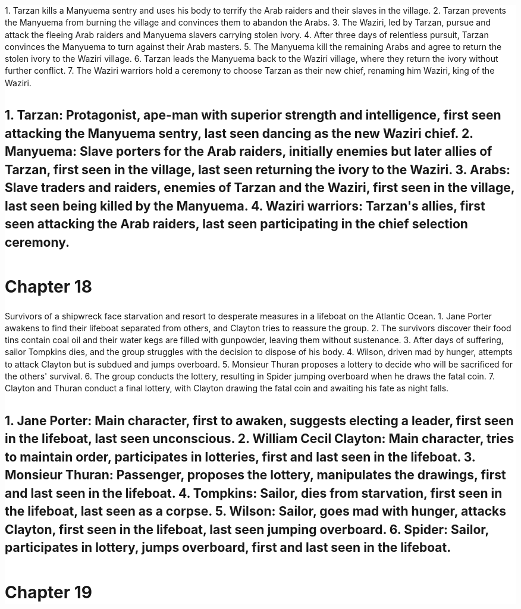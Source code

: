 <events>
1. Tarzan kills a Manyuema sentry and uses his body to terrify the Arab raiders and their slaves in the village.
2. Tarzan prevents the Manyuema from burning the village and convinces them to abandon the Arabs.
3. The Waziri, led by Tarzan, pursue and attack the fleeing Arab raiders and Manyuema slavers carrying stolen ivory.
4. After three days of relentless pursuit, Tarzan convinces the Manyuema to turn against their Arab masters.
5. The Manyuema kill the remaining Arabs and agree to return the stolen ivory to the Waziri village.
6. Tarzan leads the Manyuema back to the Waziri village, where they return the ivory without further conflict.
7. The Waziri warriors hold a ceremony to choose Tarzan as their new chief, renaming him Waziri, king of the Waziri.
</events>

<characters>1. Tarzan: Protagonist, ape-man with superior strength and intelligence, first seen attacking the Manyuema sentry, last seen dancing as the new Waziri chief.
2. Manyuema: Slave porters for the Arab raiders, initially enemies but later allies of Tarzan, first seen in the village, last seen returning the ivory to the Waziri.
3. Arabs: Slave traders and raiders, enemies of Tarzan and the Waziri, first seen in the village, last seen being killed by the Manyuema.
4. Waziri warriors: Tarzan's allies, first seen attacking the Arab raiders, last seen participating in the chief selection ceremony.</characters>
----------------
# Chapter 18
<synopsis>
Survivors of a shipwreck face starvation and resort to desperate measures in a lifeboat on the Atlantic Ocean.
</synopsis>

<events>
1. Jane Porter awakens to find their lifeboat separated from others, and Clayton tries to reassure the group.
2. The survivors discover their food tins contain coal oil and their water kegs are filled with gunpowder, leaving them without sustenance.
3. After days of suffering, sailor Tompkins dies, and the group struggles with the decision to dispose of his body.
4. Wilson, driven mad by hunger, attempts to attack Clayton but is subdued and jumps overboard.
5. Monsieur Thuran proposes a lottery to decide who will be sacrificed for the others' survival.
6. The group conducts the lottery, resulting in Spider jumping overboard when he draws the fatal coin.
7. Clayton and Thuran conduct a final lottery, with Clayton drawing the fatal coin and awaiting his fate as night falls.
</events>

<characters>1. Jane Porter: Main character, first to awaken, suggests electing a leader, first seen in the lifeboat, last seen unconscious.
2. William Cecil Clayton: Main character, tries to maintain order, participates in lotteries, first and last seen in the lifeboat.
3. Monsieur Thuran: Passenger, proposes the lottery, manipulates the drawings, first and last seen in the lifeboat.
4. Tompkins: Sailor, dies from starvation, first seen in the lifeboat, last seen as a corpse.
5. Wilson: Sailor, goes mad with hunger, attacks Clayton, first seen in the lifeboat, last seen jumping overboard.
6. Spider: Sailor, participates in lottery, jumps overboard, first and last seen in the lifeboat.</characters>
----------------
# Chapter 19
<synopsis>
